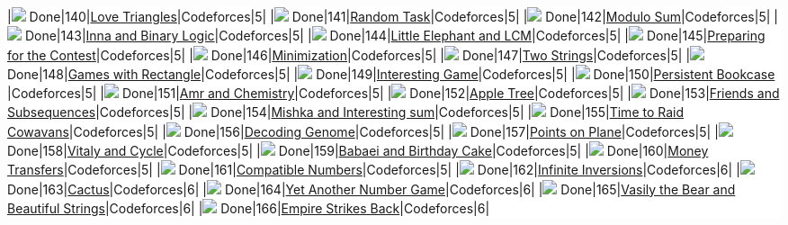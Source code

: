 |<img src="https://a2oj.thao.pw/?handle=FanTDung20Nam&url=http%3A//codeforces.com/problemset/problem/553/C" width="13px"/> Done|140|[Love Triangles](http://codeforces.com/problemset/problem/553/C)|Codeforces|5|
|<img src="https://a2oj.thao.pw/?handle=FanTDung20Nam&url=http%3A//codeforces.com/problemset/problem/431/D" width="13px"/> Done|141|[Random Task](http://codeforces.com/problemset/problem/431/D)|Codeforces|5|
|<img src="https://a2oj.thao.pw/?handle=FanTDung20Nam&url=http%3A//codeforces.com/problemset/problem/577/B" width="13px"/> Done|142|[Modulo Sum](http://codeforces.com/problemset/problem/577/B)|Codeforces|5|
|<img src="https://a2oj.thao.pw/?handle=FanTDung20Nam&url=http%3A//codeforces.com/problemset/problem/400/E" width="13px"/> Done|143|[Inna and Binary Logic](http://codeforces.com/problemset/problem/400/E)|Codeforces|5|
|<img src="https://a2oj.thao.pw/?handle=FanTDung20Nam&url=http%3A//codeforces.com/problemset/problem/258/C" width="13px"/> Done|144|[Little Elephant and LCM](http://codeforces.com/problemset/problem/258/C)|Codeforces|5|
|<img src="https://a2oj.thao.pw/?handle=FanTDung20Nam&url=http%3A//codeforces.com/problemset/problem/377/B" width="13px"/> Done|145|[Preparing for the Contest](http://codeforces.com/problemset/problem/377/B)|Codeforces|5|
|<img src="https://a2oj.thao.pw/?handle=FanTDung20Nam&url=http%3A//codeforces.com/problemset/problem/571/B" width="13px"/> Done|146|[Minimization](http://codeforces.com/problemset/problem/571/B)|Codeforces|5|
|<img src="https://a2oj.thao.pw/?handle=FanTDung20Nam&url=http%3A//codeforces.com/problemset/problem/223/B" width="13px"/> Done|147|[Two Strings](http://codeforces.com/problemset/problem/223/B)|Codeforces|5|
|<img src="https://a2oj.thao.pw/?handle=FanTDung20Nam&url=http%3A//codeforces.com/problemset/problem/128/C" width="13px"/> Done|148|[Games with Rectangle](http://codeforces.com/problemset/problem/128/C)|Codeforces|5|
|<img src="https://a2oj.thao.pw/?handle=FanTDung20Nam&url=http%3A//codeforces.com/problemset/problem/87/C" width="13px"/> Done|149|[Interesting Game](http://codeforces.com/problemset/problem/87/C)|Codeforces|5|
|<img src="https://a2oj.thao.pw/?handle=FanTDung20Nam&url=http%3A//codeforces.com/problemset/problem/707/D" width="13px"/> Done|150|[Persistent Bookcase ](http://codeforces.com/problemset/problem/707/D)|Codeforces|5|
|<img src="https://a2oj.thao.pw/?handle=FanTDung20Nam&url=http%3A//codeforces.com/problemset/problem/558/C" width="13px"/> Done|151|[Amr and Chemistry](http://codeforces.com/problemset/problem/558/C)|Codeforces|5|
|<img src="https://a2oj.thao.pw/?handle=FanTDung20Nam&url=http%3A//codeforces.com/problemset/problem/348/B" width="13px"/> Done|152|[Apple Tree](http://codeforces.com/problemset/problem/348/B)|Codeforces|5|
|<img src="https://a2oj.thao.pw/?handle=FanTDung20Nam&url=http%3A//codeforces.com/problemset/problem/689/D" width="13px"/> Done|153|[Friends and Subsequences](http://codeforces.com/problemset/problem/689/D)|Codeforces|5|
|<img src="https://a2oj.thao.pw/?handle=FanTDung20Nam&url=http%3A//codeforces.com/problemset/problem/703/D" width="13px"/> Done|154|[Mishka and Interesting sum](http://codeforces.com/problemset/problem/703/D)|Codeforces|5|
|<img src="https://a2oj.thao.pw/?handle=FanTDung20Nam&url=http%3A//codeforces.com/problemset/problem/103/D" width="13px"/> Done|155|[Time to Raid Cowavans](http://codeforces.com/problemset/problem/103/D)|Codeforces|5|
|<img src="https://a2oj.thao.pw/?handle=FanTDung20Nam&url=http%3A//codeforces.com/problemset/problem/222/E" width="13px"/> Done|156|[Decoding Genome](http://codeforces.com/problemset/problem/222/E)|Codeforces|5|
|<img src="https://a2oj.thao.pw/?handle=FanTDung20Nam&url=http%3A//codeforces.com/problemset/problem/576/C" width="13px"/> Done|157|[Points on Plane](http://codeforces.com/problemset/problem/576/C)|Codeforces|5|
|<img src="https://a2oj.thao.pw/?handle=FanTDung20Nam&url=http%3A//codeforces.com/problemset/problem/557/D" width="13px"/> Done|158|[Vitaly and Cycle](http://codeforces.com/problemset/problem/557/D)|Codeforces|5|
|<img src="https://a2oj.thao.pw/?handle=FanTDung20Nam&url=http%3A//codeforces.com/problemset/problem/629/D" width="13px"/> Done|159|[Babaei and Birthday Cake](http://codeforces.com/problemset/problem/629/D)|Codeforces|5|
|<img src="https://a2oj.thao.pw/?handle=FanTDung20Nam&url=http%3A//codeforces.com/problemset/problem/675/C" width="13px"/> Done|160|[Money Transfers](http://codeforces.com/problemset/problem/675/C)|Codeforces|5|
|<img src="https://a2oj.thao.pw/?handle=FanTDung20Nam&url=http%3A//codeforces.com/problemset/problem/165/E" width="13px"/> Done|161|[Compatible Numbers](http://codeforces.com/problemset/problem/165/E)|Codeforces|5|
|<img src="https://a2oj.thao.pw/?handle=FanTDung20Nam&url=http%3A//codeforces.com/problemset/problem/540/E" width="13px"/> Done|162|[Infinite Inversions](http://codeforces.com/problemset/problem/540/E)|Codeforces|6|
|<img src="https://a2oj.thao.pw/?handle=FanTDung20Nam&url=http%3A//codeforces.com/problemset/problem/231/E" width="13px"/> Done|163|[Cactus](http://codeforces.com/problemset/problem/231/E)|Codeforces|6|
|<img src="https://a2oj.thao.pw/?handle=FanTDung20Nam&url=http%3A//codeforces.com/problemset/problem/282/D" width="13px"/> Done|164|[Yet Another Number Game](http://codeforces.com/problemset/problem/282/D)|Codeforces|6|
|<img src="https://a2oj.thao.pw/?handle=FanTDung20Nam&url=http%3A//codeforces.com/problemset/problem/336/D" width="13px"/> Done|165|[Vasily the Bear and Beautiful Strings](http://codeforces.com/problemset/problem/336/D)|Codeforces|6|
|<img src="https://a2oj.thao.pw/?handle=FanTDung20Nam&url=http%3A//codeforces.com/problemset/problem/300/E" width="13px"/> Done|166|[Empire Strikes Back](http://codeforces.com/problemset/problem/300/E)|Codeforces|6|